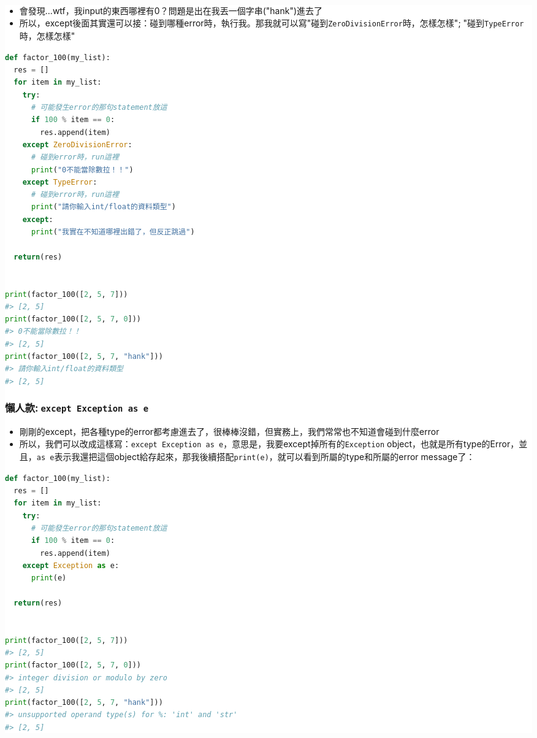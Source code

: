 * 會發現...wtf，我input的東西哪裡有0？問題是出在我丟一個字串("hank")進去了  
* 所以，except後面其實還可以接：碰到哪種error時，執行我。那我就可以寫"碰到`ZeroDivisionError`時，怎樣怎樣"; "碰到`TypeError`時，怎樣怎樣"  



```python
def factor_100(my_list):
  res = []
  for item in my_list:
    try:
      # 可能發生error的那句statement放這
      if 100 % item == 0:
        res.append(item)
    except ZeroDivisionError:
      # 碰到error時，run這裡
      print("0不能當除數拉！！")
    except TypeError:
      # 碰到error時，run這裡
      print("請你輸入int/float的資料類型")
    except:
      print("我實在不知道哪裡出錯了，但反正跳過")
      
  return(res)


print(factor_100([2, 5, 7]))
#> [2, 5]
print(factor_100([2, 5, 7, 0]))
#> 0不能當除數拉！！
#> [2, 5]
print(factor_100([2, 5, 7, "hank"]))
#> 請你輸入int/float的資料類型
#> [2, 5]
```

### 懶人款: `except Exception as e`    

* 剛剛的except，把各種type的error都考慮進去了，很棒棒沒錯，但實務上，我們常常也不知道會碰到什麼error  
* 所以，我們可以改成這樣寫：`except Exception as e`，意思是，我要except掉所有的`Exception` object，也就是所有type的Error，並且，`as e`表示我還把這個object給存起來，那我後續搭配`print(e)`，就可以看到所屬的type和所屬的error message了：



```python
def factor_100(my_list):
  res = []
  for item in my_list:
    try:
      # 可能發生error的那句statement放這
      if 100 % item == 0:
        res.append(item)
    except Exception as e:
      print(e)
      
  return(res)


print(factor_100([2, 5, 7]))
#> [2, 5]
print(factor_100([2, 5, 7, 0]))
#> integer division or modulo by zero
#> [2, 5]
print(factor_100([2, 5, 7, "hank"]))
#> unsupported operand type(s) for %: 'int' and 'str'
#> [2, 5]
```

